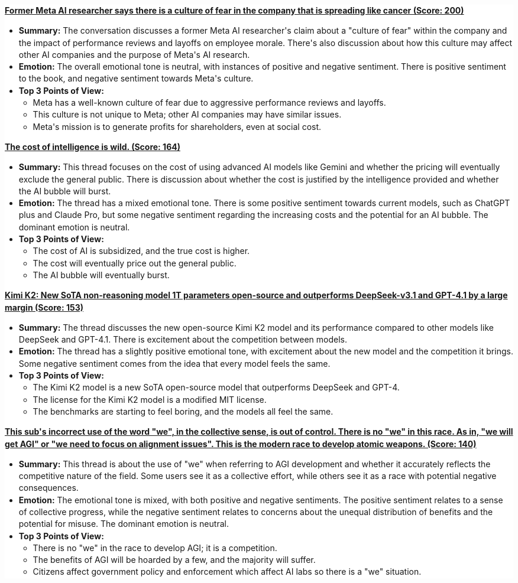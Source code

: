 **[Former Meta AI researcher says there is a culture of fear in the company that is spreading like cancer (Score: 200)](https://www.msn.com/en-in/news/other/former-meta-ai-researcher-says-there-is-a-culture-of-fear-in-the-company-that-is-spreading-like-cancer/ar-AA1Ijj4c)**
*   **Summary:** The conversation discusses a former Meta AI researcher's claim about a "culture of fear" within the company and the impact of performance reviews and layoffs on employee morale. There's also discussion about how this culture may affect other AI companies and the purpose of Meta's AI research.
*   **Emotion:** The overall emotional tone is neutral, with instances of positive and negative sentiment. There is positive sentiment to the book, and negative sentiment towards Meta's culture.
*   **Top 3 Points of View:**
    *   Meta has a well-known culture of fear due to aggressive performance reviews and layoffs.
    *   This culture is not unique to Meta; other AI companies may have similar issues.
    *   Meta's mission is to generate profits for shareholders, even at social cost.

**[The cost of intelligence is wild. (Score: 164)](https://www.reddit.com/r/singularity/comments/1lx8e6y/the_cost_of_intelligence_is_wild/)**
*   **Summary:** This thread focuses on the cost of using advanced AI models like Gemini and whether the pricing will eventually exclude the general public. There is discussion about whether the cost is justified by the intelligence provided and whether the AI bubble will burst.
*   **Emotion:** The thread has a mixed emotional tone. There is some positive sentiment towards current models, such as ChatGPT plus and Claude Pro, but some negative sentiment regarding the increasing costs and the potential for an AI bubble. The dominant emotion is neutral.
*   **Top 3 Points of View:**
    *   The cost of AI is subsidized, and the true cost is higher.
    *   The cost will eventually price out the general public.
    *   The AI bubble will eventually burst.

**[Kimi K2: New SoTA non-reasoning model 1T parameters open-source and outperforms DeepSeek-v3.1 and GPT-4.1 by a large margin (Score: 153)](https://www.reddit.com/gallery/1lx9ped)**
*   **Summary:** The thread discusses the new open-source Kimi K2 model and its performance compared to other models like DeepSeek and GPT-4.1. There is excitement about the competition between models.
*   **Emotion:** The thread has a slightly positive emotional tone, with excitement about the new model and the competition it brings. Some negative sentiment comes from the idea that every model feels the same.
*   **Top 3 Points of View:**
    *   The Kimi K2 model is a new SoTA open-source model that outperforms DeepSeek and GPT-4.
    *   The license for the Kimi K2 model is a modified MIT license.
    *   The benchmarks are starting to feel boring, and the models all feel the same.

**[This sub's incorrect use of the word "we", in the collective sense, is out of control. There is no "we" in this race. As in, "we will get AGI" or "we need to focus on alignment issues". This is the modern race to develop atomic weapons. (Score: 140)](https://www.reddit.com/r/singularity/comments/1lx7iak/this_subs_incorrect_use_of_the_word_we_in_the/)**
*   **Summary:** This thread is about the use of "we" when referring to AGI development and whether it accurately reflects the competitive nature of the field. Some users see it as a collective effort, while others see it as a race with potential negative consequences.
*   **Emotion:** The emotional tone is mixed, with both positive and negative sentiments. The positive sentiment relates to a sense of collective progress, while the negative sentiment relates to concerns about the unequal distribution of benefits and the potential for misuse. The dominant emotion is neutral.
*   **Top 3 Points of View:**
    *   There is no "we" in the race to develop AGI; it is a competition.
    *   The benefits of AGI will be hoarded by a few, and the majority will suffer.
    *   Citizens affect government policy and enforcement which affect AI labs so there is a "we" situation.
